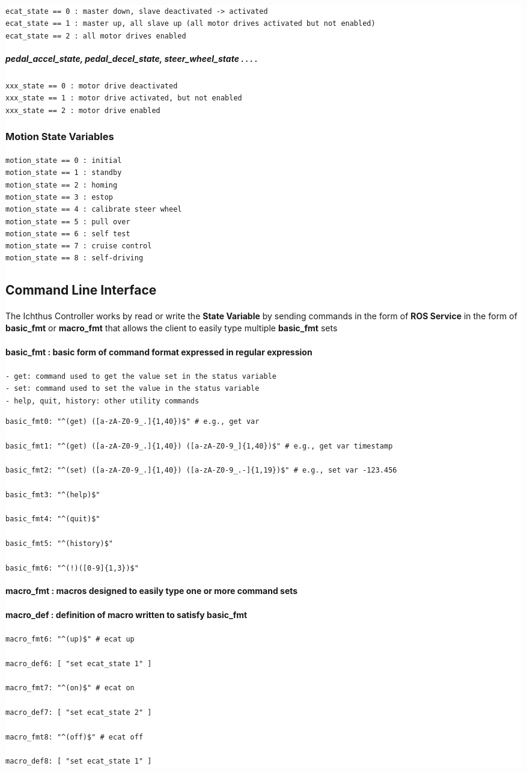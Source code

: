 	ecat_state == 0 : master down, slave deactivated -> activated
	ecat_state == 1 : master up, all slave up (all motor drives activated but not enabled)
	ecat_state == 2 : all motor drives enabled
##### pedal_accel_state,  pedal_decel_state,  steer_wheel_state . . . . 
	xxx_state == 0 : motor drive deactivated
	xxx_state == 1 : motor drive activated, but not enabled
	xxx_state == 2 : motor drive enabled
### Motion State Variables
	motion_state == 0 : initial
	motion_state == 1 : standby
	motion_state == 2 : homing
	motion_state == 3 : estop
	motion_state == 4 : calibrate steer wheel
	motion_state == 5 : pull over
	motion_state == 6 : self test
	motion_state == 7 : cruise control
	motion_state == 8 : self-driving
	

## Command Line Interface

The Ichthus Controller works by read or write the **State Variable** by sending commands in the form of **ROS Service** in the form of **basic_fmt** or **macro_fmt** that allows the client to easily type  multiple **basic_fmt** sets

#### basic_fmt  : basic form of command format expressed in regular expression
	- get: command used to get the value set in the status variable
	- set: command used to set the value in the status variable
	- help, quit, history: other utility commands
	
	
```
basic_fmt0: "^(get) ([a-zA-Z0-9_.]{1,40})$" # e.g., get var

basic_fmt1: "^(get) ([a-zA-Z0-9_.]{1,40}) ([a-zA-Z0-9_]{1,40})$" # e.g., get var timestamp

basic_fmt2: "^(set) ([a-zA-Z0-9_.]{1,40}) ([a-zA-Z0-9_.-]{1,19})$" # e.g., set var -123.456

basic_fmt3: "^(help)$"

basic_fmt4: "^(quit)$"

basic_fmt5: "^(history)$"

basic_fmt6: "^(!)([0-9]{1,3})$"
```
#### macro_fmt : macros designed to easily type one or more command sets
#### macro_def : definition of macro written to satisfy basic_fmt
```
macro_fmt6: "^(up)$" # ecat up

macro_def6: [ "set ecat_state 1" ]

macro_fmt7: "^(on)$" # ecat on

macro_def7: [ "set ecat_state 2" ]

macro_fmt8: "^(off)$" # ecat off

macro_def8: [ "set ecat_state 1" ]
```